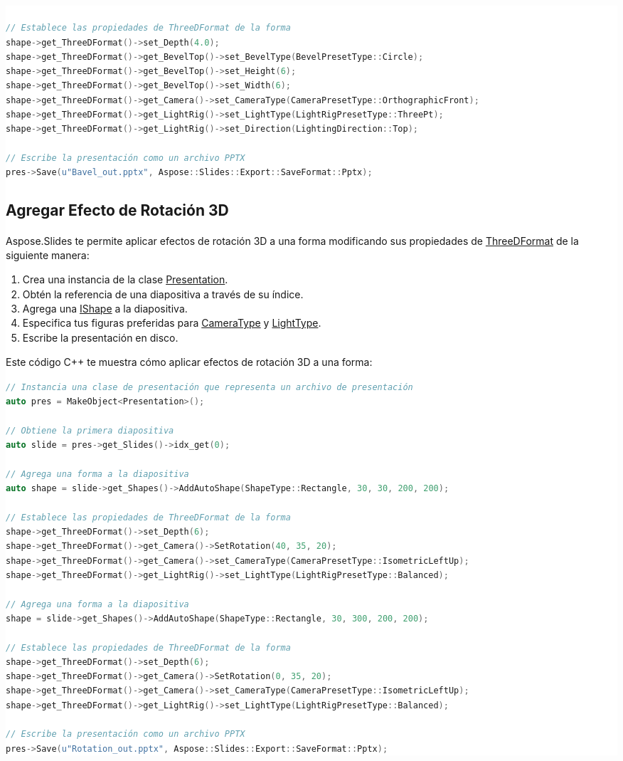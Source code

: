 ```cpp

// Establece las propiedades de ThreeDFormat de la forma
shape->get_ThreeDFormat()->set_Depth(4.0);
shape->get_ThreeDFormat()->get_BevelTop()->set_BevelType(BevelPresetType::Circle);
shape->get_ThreeDFormat()->get_BevelTop()->set_Height(6);
shape->get_ThreeDFormat()->get_BevelTop()->set_Width(6);
shape->get_ThreeDFormat()->get_Camera()->set_CameraType(CameraPresetType::OrthographicFront);
shape->get_ThreeDFormat()->get_LightRig()->set_LightType(LightRigPresetType::ThreePt);
shape->get_ThreeDFormat()->get_LightRig()->set_Direction(LightingDirection::Top);

// Escribe la presentación como un archivo PPTX
pres->Save(u"Bavel_out.pptx", Aspose::Slides::Export::SaveFormat::Pptx);
```

## **Agregar Efecto de Rotación 3D**
Aspose.Slides te permite aplicar efectos de rotación 3D a una forma modificando sus propiedades de [ThreeDFormat](https://reference.aspose.com/slides/cpp/class/aspose.slides.three_d_format) de la siguiente manera:

1. Crea una instancia de la clase [Presentation](https://reference.aspose.com/slides/cpp/class/aspose.slides.presentation).
2. Obtén la referencia de una diapositiva a través de su índice.
3. Agrega una [IShape](https://reference.aspose.com/slides/cpp/class/aspose.slides.i_shape) a la diapositiva.
3. Especifica tus figuras preferidas para [CameraType](https://reference.aspose.com/slides/cpp/class/aspose.slides.i_camera#aea0717e8ef5f3199df99ed2cb2ea2dcb) y [LightType](https://reference.aspose.com/slides/cpp/class/aspose.slides.i_light_rig#a2cd12029664967d0e2f93eee25a4963f).
4. Escribe la presentación en disco.

Este código C++ te muestra cómo aplicar efectos de rotación 3D a una forma:

```cpp
// Instancia una clase de presentación que representa un archivo de presentación
auto pres = MakeObject<Presentation>();

// Obtiene la primera diapositiva
auto slide = pres->get_Slides()->idx_get(0);
    
// Agrega una forma a la diapositiva
auto shape = slide->get_Shapes()->AddAutoShape(ShapeType::Rectangle, 30, 30, 200, 200);

// Establece las propiedades de ThreeDFormat de la forma
shape->get_ThreeDFormat()->set_Depth(6);
shape->get_ThreeDFormat()->get_Camera()->SetRotation(40, 35, 20);
shape->get_ThreeDFormat()->get_Camera()->set_CameraType(CameraPresetType::IsometricLeftUp);
shape->get_ThreeDFormat()->get_LightRig()->set_LightType(LightRigPresetType::Balanced);

// Agrega una forma a la diapositiva
shape = slide->get_Shapes()->AddAutoShape(ShapeType::Rectangle, 30, 300, 200, 200);

// Establece las propiedades de ThreeDFormat de la forma
shape->get_ThreeDFormat()->set_Depth(6);
shape->get_ThreeDFormat()->get_Camera()->SetRotation(0, 35, 20);
shape->get_ThreeDFormat()->get_Camera()->set_CameraType(CameraPresetType::IsometricLeftUp);
shape->get_ThreeDFormat()->get_LightRig()->set_LightType(LightRigPresetType::Balanced);

// Escribe la presentación como un archivo PPTX
pres->Save(u"Rotation_out.pptx", Aspose::Slides::Export::SaveFormat::Pptx);
```
